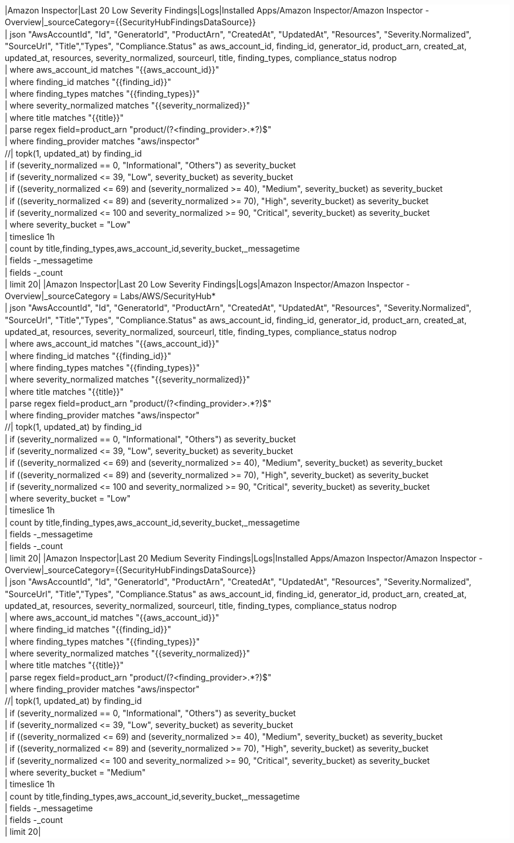 |Amazon Inspector|Last 20 Low Severity Findings|Logs|Installed Apps/Amazon Inspector/Amazon Inspector - Overview|\_sourceCategory={{SecurityHubFindingsDataSource}}   <br />\| json  "AwsAccountId", "Id", "GeneratorId", "ProductArn", "CreatedAt", "UpdatedAt", "Resources", "Severity.Normalized", "SourceUrl", "Title","Types", "Compliance.Status" as aws\_account\_id, finding\_id, generator\_id, product\_arn, created\_at, updated\_at, resources, severity\_normalized, sourceurl, title, finding\_types, compliance\_status nodrop<br />\| where aws\_account\_id matches "{{aws\_account\_id}}"<br />\| where finding\_id matches "{{finding\_id}}"<br />\| where finding\_types matches "{{finding\_types}}"<br />\| where severity\_normalized matches "{{severity\_normalized}}"<br />\| where title matches "{{title}}"<br />\| parse regex field=product\_arn "product/(?\<finding\_provider\>.\*?)\$"<br />\| where finding\_provider matches "aws/inspector"<br />//\| topk(1, updated\_at) by finding\_id<br />\| if (severity\_normalized == 0, "Informational", "Others") as severity\_bucket<br />\| if (severity\_normalized \<= 39, "Low", severity\_bucket) as severity\_bucket<br />\| if ((severity\_normalized \<= 69) and (severity\_normalized \>= 40), "Medium", severity\_bucket) as severity\_bucket<br />\| if ((severity\_normalized \<= 89) and (severity\_normalized \>= 70), "High", severity\_bucket) as severity\_bucket<br />\| if (severity\_normalized \<= 100 and severity\_normalized \>= 90, "Critical", severity\_bucket) as severity\_bucket<br />\| where severity\_bucket = "Low"<br />\| timeslice 1h<br />\| count by title,finding\_types,aws\_account\_id,severity\_bucket,\_messagetime<br />\| fields -\_messagetime<br />\| fields -\_count<br />\| limit 20|
|Amazon Inspector|Last 20 Low Severity Findings|Logs|Amazon Inspector/Amazon Inspector - Overview|\_sourceCategory = Labs/AWS/SecurityHub\*  <br />\| json  "AwsAccountId", "Id", "GeneratorId", "ProductArn", "CreatedAt", "UpdatedAt", "Resources", "Severity.Normalized", "SourceUrl", "Title","Types", "Compliance.Status" as aws\_account\_id, finding\_id, generator\_id, product\_arn, created\_at, updated\_at, resources, severity\_normalized, sourceurl, title, finding\_types, compliance\_status nodrop<br />\| where aws\_account\_id matches "{{aws\_account\_id}}"<br />\| where finding\_id matches "{{finding\_id}}"<br />\| where finding\_types matches "{{finding\_types}}"<br />\| where severity\_normalized matches "{{severity\_normalized}}"<br />\| where title matches "{{title}}"<br />\| parse regex field=product\_arn "product/(?\<finding\_provider\>.\*?)\$"<br />\| where finding\_provider matches "aws/inspector"<br />//\| topk(1, updated\_at) by finding\_id<br />\| if (severity\_normalized == 0, "Informational", "Others") as severity\_bucket<br />\| if (severity\_normalized \<= 39, "Low", severity\_bucket) as severity\_bucket<br />\| if ((severity\_normalized \<= 69) and (severity\_normalized \>= 40), "Medium", severity\_bucket) as severity\_bucket<br />\| if ((severity\_normalized \<= 89) and (severity\_normalized \>= 70), "High", severity\_bucket) as severity\_bucket<br />\| if (severity\_normalized \<= 100 and severity\_normalized \>= 90, "Critical", severity\_bucket) as severity\_bucket<br />\| where severity\_bucket = "Low"<br />\| timeslice 1h<br />\| count by title,finding\_types,aws\_account\_id,severity\_bucket,\_messagetime<br />\| fields -\_messagetime<br />\| fields -\_count<br />\| limit 20|
|Amazon Inspector|Last 20 Medium Severity Findings|Logs|Installed Apps/Amazon Inspector/Amazon Inspector - Overview|\_sourceCategory={{SecurityHubFindingsDataSource}}   <br />\| json  "AwsAccountId", "Id", "GeneratorId", "ProductArn", "CreatedAt", "UpdatedAt", "Resources", "Severity.Normalized", "SourceUrl", "Title","Types", "Compliance.Status" as aws\_account\_id, finding\_id, generator\_id, product\_arn, created\_at, updated\_at, resources, severity\_normalized, sourceurl, title, finding\_types, compliance\_status nodrop<br />\| where aws\_account\_id matches "{{aws\_account\_id}}"<br />\| where finding\_id matches "{{finding\_id}}"<br />\| where finding\_types matches "{{finding\_types}}"<br />\| where severity\_normalized matches "{{severity\_normalized}}"<br />\| where title matches "{{title}}"<br />\| parse regex field=product\_arn "product/(?\<finding\_provider\>.\*?)\$"<br />\| where finding\_provider matches "aws/inspector"<br />//\| topk(1, updated\_at) by finding\_id<br />\| if (severity\_normalized == 0, "Informational", "Others") as severity\_bucket<br />\| if (severity\_normalized \<= 39, "Low", severity\_bucket) as severity\_bucket<br />\| if ((severity\_normalized \<= 69) and (severity\_normalized \>= 40), "Medium", severity\_bucket) as severity\_bucket<br />\| if ((severity\_normalized \<= 89) and (severity\_normalized \>= 70), "High", severity\_bucket) as severity\_bucket<br />\| if (severity\_normalized \<= 100 and severity\_normalized \>= 90, "Critical", severity\_bucket) as severity\_bucket<br />\| where severity\_bucket = "Medium"<br />\| timeslice 1h<br />\| count by title,finding\_types,aws\_account\_id,severity\_bucket,\_messagetime<br />\| fields -\_messagetime<br />\| fields -\_count<br />\| limit 20|